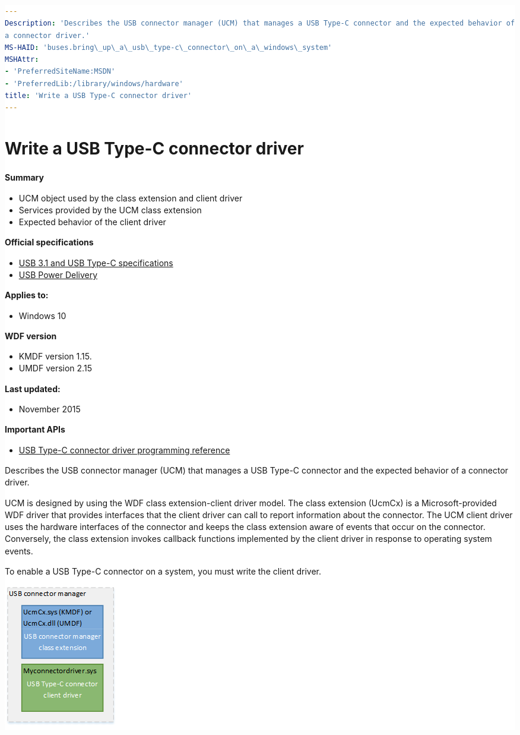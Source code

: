 ```yaml
---
Description: 'Describes the USB connector manager (UCM) that manages a USB Type-C connector and the expected behavior of a connector driver.'
MS-HAID: 'buses.bring\_up\_a\_usb\_type-c\_connector\_on\_a\_windows\_system'
MSHAttr:
- 'PreferredSiteName:MSDN'
- 'PreferredLib:/library/windows/hardware'
title: 'Write a USB Type-C connector driver'
---
```


# Write a USB Type-C connector driver


**Summary**

-   UCM object used by the class extension and client driver
-   Services provided by the UCM class extension
-   Expected behavior of the client driver

**Official specifications**

-   [USB 3.1 and USB Type-C specifications](http://go.microsoft.com/fwlink/p/?LinkId=699515)
-   [USB Power Delivery](http://go.microsoft.com/fwlink/p/?LinkID=623310)

**Applies to:**

-   Windows 10

**WDF version**

-   KMDF version 1.15.
-   UMDF version 2.15

**Last updated:**

-   November 2015

**Important APIs**

-   [USB Type-C connector driver programming reference](https://msdn.microsoft.com/library/windows/hardware/mt188011)

Describes the USB connector manager (UCM) that manages a USB Type-C connector and the expected behavior of a connector driver.

UCM is designed by using the WDF class extension-client driver model. The class extension (UcmCx) is a Microsoft-provided WDF driver that provides interfaces that the client driver can call to report information about the connector. The UCM client driver uses the hardware interfaces of the connector and keeps the class extension aware of events that occur on the connector. Conversely, the class extension invokes callback functions implemented by the client driver in response to operating system events.

To enable a USB Type-C connector on a system, you must write the client driver.

![usb connector manager](images/type-c-devnode.png)
